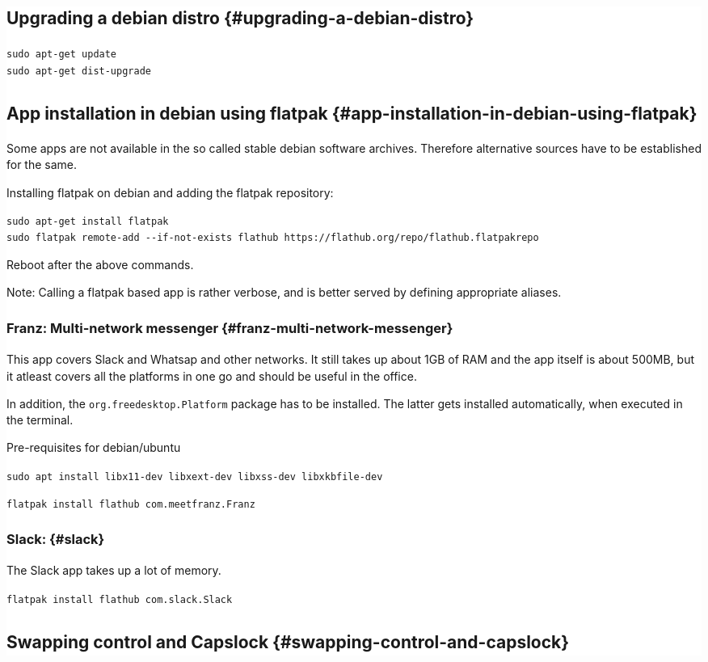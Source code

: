 
## Upgrading a debian distro {#upgrading-a-debian-distro}

```shell
sudo apt-get update
sudo apt-get dist-upgrade
```


## App installation in debian using flatpak {#app-installation-in-debian-using-flatpak}

Some apps are not available in the so called stable debian software archives. Therefore alternative sources have to be established for the same.

Installing flatpak on debian and adding the flatpak repository:

```shell
sudo apt-get install flatpak
sudo flatpak remote-add --if-not-exists flathub https://flathub.org/repo/flathub.flatpakrepo
```

Reboot after the above commands.

Note: Calling a flatpak based app is rather verbose, and is better served by defining appropriate aliases.


### Franz: Multi-network messenger {#franz-multi-network-messenger}

This app covers Slack and Whatsap and other networks. It still takes up about 1GB of RAM and the app itself is about 500MB, but it atleast covers all the platforms in one go and should be useful in the office.

In addition, the `org.freedesktop.Platform` package has to be installed. The latter gets installed automatically, when executed in the terminal.

Pre-requisites for debian/ubuntu

```shell
sudo apt install libx11-dev libxext-dev libxss-dev libxkbfile-dev
```

```shell
flatpak install flathub com.meetfranz.Franz
```


### Slack: {#slack}

The Slack app takes up a lot of memory.

```shell
flatpak install flathub com.slack.Slack
```


## Swapping control and Capslock {#swapping-control-and-capslock}
